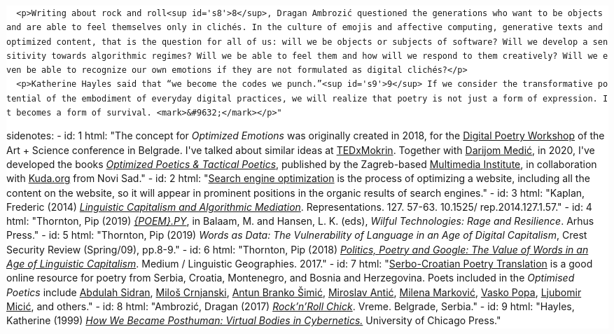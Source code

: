       <p>Writing about rock and roll<sup id='s8'>8</sup>, Dragan Ambrozić questioned the generations who want to be objects and are able to feel themselves only in clichés. In the culture of emojis and affective computing, generative texts and optimized content, that is the question for all of us: will we be objects or subjects of software? Will we develop a sensitivity towards algorithmic regimes? Will we be able to feel them and how will we respond to them creatively? Will we even be able to recognize our own emotions if they are not formulated as digital clichés?</p>
      <p>Katherine Hayles said that “we become the codes we punch.”<sup id='s9'>9</sup> If we consider the transformative potential of the embodiment of everyday digital practices, we will realize that poetry is not just a form of expression. It becomes a form of survival. <mark>&#9632;</mark></p>"
sidenotes:
    - id: 1
      html: "The concept for <em>Optimized Emotions</em> was originally created in 2018, for the <a href='/work/projects/optimized-poetry/' target='_blank'>Digital Poetry Workshop</a> of the Art + Science conference in Belgrade. I've talked about similar ideas at <a href='https://www.ted.com/talks/uros_krcedinac_buducnost_jezika' target='_blank'>TEDxMokrin</a>. Together with <a href='https://monoskop.org/Darija_Medi%C4%87' target='_blank'>Darijom Medić</a>, in 2020, I've developed the books <a href='https://mi2.hr/en/2021/01/english-darija-medic-uros-krcadinac-tactical-poetics-optimised-poetics/' target='_blank'><em>Optimized Poetics & Tactical Poetics</em></a>, published by the Zagreb-based <a href='https://mi2.hr' target='_blank'>Multimedia Institute</a>, in collaboration with <a href='https://kuda.org/' target='_blank'>Kuda.org</a> from Novi Sad."
    - id: 2
      html: "<a href='https://en.wikipedia.org/wiki/Search_engine_optimization' target='_blank'>Search engine optimization</a> is the process of optimizing a website, including all the content on the website, so it will appear in prominent positions in the organic results of search engines."
    - id: 3
      html: "Kaplan, Frederic (2014) <a href='https://infoscience.epfl.ch/record/200539/files/Kaplan_Representations.pdf' target='_blank'><em>Linguistic Capitalism and Algorithmic Mediation</em></a>. Representations. 127. 57-63. 10.1525/ rep.2014.127.1.57."
    - id: 4
      html: "Thornton, Pip (2019) <a href='https://pipthornton.com/2016/06/12/poem-py-a-critique-of-linguistic-capitalism/' target='_blank'><em>{POEM}.PY</em></a>, in Balaam, M. and Hansen, L. K. (eds), <em>Wilful Technologies: Rage and Resilience</em>. Arhus Press."
    - id: 5
      html: "Thornton, Pip (2019) <em>Words as Data: The Vulnerability of Language in an Age of Digital Capitalism</em>, Crest Security Review (Spring/09), pp.8-9."
    - id: 6
      html: "Thornton, Pip (2018) <a href='https://medium.com/@pip.thornton.2013/politics-poetry-and-google-the-value-of-words-in-an-age-of-linguistic-capitalism-e559bf26c822' target='_blank'><em>Politics, Poetry and Google: The Value of Words in an Age of Linguistic Capitalism</em></a>. Medium / Linguistic Geographies. 2017."
    - id: 7
      html: "<a href='https://sites.google.com/site/projectgoethe/' target='_blank'>Serbo-Croatian Poetry Translation</a> is a good online resource for poetry from Serbia, Croatia, Montenegro, and Bosnia and Herzegovina. Poets included in the <em>Optimised Poetics</em> include <a href='https://en.wikipedia.org/wiki/Abdulah_Sidran' target='_blank'>Abdulah Sidran</a>, <a href='https://sites.google.com/site/projectgoethe/Home/milos-crnjanski' target='_blank'>Miloš Crnjanski</a>, <a href='https://sites.google.com/site/projectgoethe/Home/antun-branko-imi' target='_blank'>Antun Branko Šimić</a>, <a href='https://sites.google.com/site/projectgoethe/Home/miroslav-antic' target='_blank'>Miroslav Antić</a>, <a href='https://www.lyrikline.org/en/poems/daj-mi-daj-mi-14060' target='_blank'>Milena Marković</a>, <a href='https://sites.google.com/site/projectgoethe/Home/vasko-popa' target='_blank'>Vasko Popa</a>, <a href='https://en.wikipedia.org/wiki/Ljubomir_Mici%C4%87' target='_blank'>Ljubomir Micić</a>, and others."
    - id: 8
      html: "Ambrozić, Dragan (2017) <a href='https://www.vreme.com/cms/view.php?id=1513944' target='_blank'><em>Rock’n’Roll Chick</em></a>. Vreme. Belgrade, Serbia."
    - id: 9
      html: "Hayles, Katherine (1999) <a href='https://monoskop.org/images/5/50/Hayles_N_Katherine_How_We_Became_Posthuman_Virtual_Bodies_in_Cybernetics_Literature_and_Informatics.pdf' target='_blank'><em>How We Became Posthuman: Virtual Bodies in Cybernetics.</em></a> University of Chicago Press."